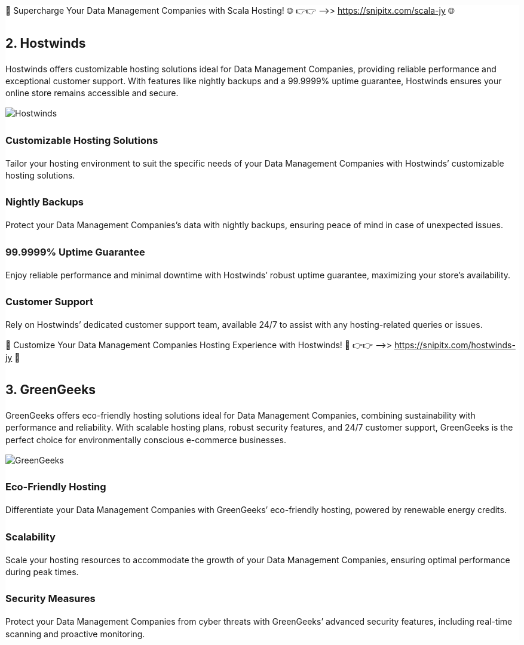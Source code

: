 🚀 Supercharge Your Data Management Companies with Scala Hosting! 🌐
👉👉 -->> https://snipitx.com/scala-jy 🌐

## 2. Hostwinds

Hostwinds offers customizable hosting solutions ideal for Data Management Companies, providing reliable performance and exceptional customer support. With features like nightly backups and a 99.9999% uptime guarantee, Hostwinds ensures your online store remains accessible and secure.

![Hostwinds](https://i.imgur.com/53aSNXx.jpeg "Hostwinds Hosting")

### Customizable Hosting Solutions
Tailor your hosting environment to suit the specific needs of your Data Management Companies with Hostwinds’ customizable hosting solutions.

### Nightly Backups
Protect your Data Management Companies’s data with nightly backups, ensuring peace of mind in case of unexpected issues.

### 99.9999% Uptime Guarantee
Enjoy reliable performance and minimal downtime with Hostwinds’ robust uptime guarantee, maximizing your store’s availability.

### Customer Support
Rely on Hostwinds’ dedicated customer support team, available 24/7 to assist with any hosting-related queries or issues.

🌟 Customize Your Data Management Companies Hosting Experience with Hostwinds! 🚀
👉👉 -->> https://snipitx.com/hostwinds-jy 🚀


## 3. GreenGeeks

GreenGeeks offers eco-friendly hosting solutions ideal for Data Management Companies, combining sustainability with performance and reliability. With scalable hosting plans, robust security features, and 24/7 customer support, GreenGeeks is the perfect choice for environmentally conscious e-commerce businesses.

![GreenGeeks](https://i.imgur.com/eEwuntu.jpg "GreenGeeks Hosting")

### Eco-Friendly Hosting
Differentiate your Data Management Companies with GreenGeeks’ eco-friendly hosting, powered by renewable energy credits.

### Scalability
Scale your hosting resources to accommodate the growth of your Data Management Companies, ensuring optimal performance during peak times.

### Security Measures
Protect your Data Management Companies from cyber threats with GreenGeeks’ advanced security features, including real-time scanning and proactive monitoring.
